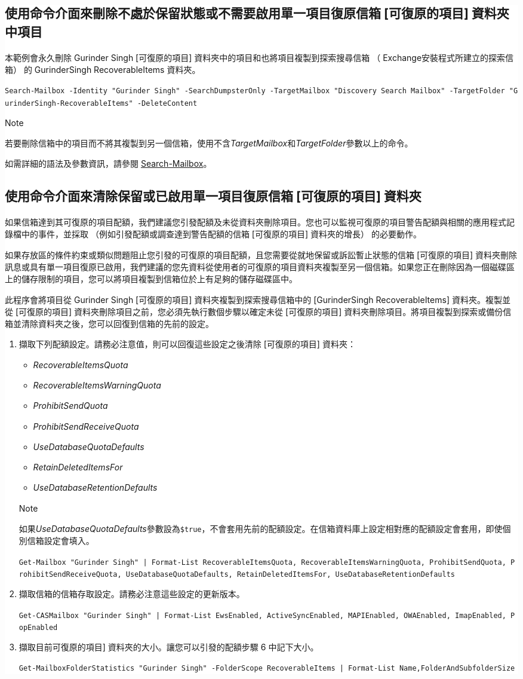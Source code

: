 ## 使用命令介面來刪除不處於保留狀態或不需要啟用單一項目復原信箱 \[可復原的項目\] 資料夾中項目

本範例會永久刪除 Gurinder Singh \[可復原的項目\] 資料夾中的項目和也將項目複製到探索搜尋信箱 （ Exchange安裝程式所建立的探索信箱） 的 GurinderSingh RecoverableItems 資料夾。

    Search-Mailbox -Identity "Gurinder Singh" -SearchDumpsterOnly -TargetMailbox "Discovery Search Mailbox" -TargetFolder "GurinderSingh-RecoverableItems" -DeleteContent


> [!NOTE]  
> 若要刪除信箱中的項目而不將其複製到另一個信箱，使用不含<em>TargetMailbox</em>和<em>TargetFolder</em>參數以上的命令。




如需詳細的語法及參數資訊，請參閱 [Search-Mailbox](https://technet.microsoft.com/zh-tw/library/dd298173\(v=exchg.150\))。

## 使用命令介面來清除保留或已啟用單一項目復原信箱 \[可復原的項目\] 資料夾

如果信箱達到其可復原的項目配額，我們建議您引發配額及未從資料夾刪除項目。您也可以監視可復原的項目警告配額與相關的應用程式記錄檔中的事件，並採取 （例如引發配額或調查達到警告配額的信箱 \[可復原的項目\] 資料夾的增長） 的必要動作。

如果存放區的條件約束或類似問題阻止您引發的可復原的項目配額，且您需要從就地保留或訴訟暫止狀態的信箱 \[可復原的項目\] 資料夾刪除訊息或具有單一項目復原已啟用，我們建議的您先資料從使用者的可復原的項目資料夾複製至另一個信箱。如果您正在刪除因為一個磁碟區上的儲存限制的項目，您可以將項目複製到信箱位於上有足夠的儲存磁碟區中。

此程序會將項目從 Gurinder Singh \[可復原的項目\] 資料夾複製到探索搜尋信箱中的 \[GurinderSingh RecoverableItems\] 資料夾。複製並從 \[可復原的項目\] 資料夾刪除項目之前，您必須先執行數個步驟以確定未從 \[可復原的項目\] 資料夾刪除項目。將項目複製到探索或備份信箱並清除資料夾之後，您可以回復到信箱的先前的設定。

1.  擷取下列配額設定。請務必注意值，則可以回復這些設定之後清除 \[可復原的項目\] 資料夾：
    
      - *RecoverableItemsQuota*
    
      - *RecoverableItemsWarningQuota*
    
      - *ProhibitSendQuota*
    
      - *ProhibitSendReceiveQuota*
    
      - *UseDatabaseQuotaDefaults*
    
      - *RetainDeletedItemsFor*
    
      - *UseDatabaseRetentionDefaults*
    
    > [!NOTE]  
    > 如果<em>UseDatabaseQuotaDefaults</em>參數設為<code>$true</code>，不會套用先前的配額設定。在信箱資料庫上設定相對應的配額設定會套用，即使個別信箱設定會填入。
    
        Get-Mailbox "Gurinder Singh" | Format-List RecoverableItemsQuota, RecoverableItemsWarningQuota, ProhibitSendQuota, ProhibitSendReceiveQuota, UseDatabaseQuotaDefaults, RetainDeletedItemsFor, UseDatabaseRetentionDefaults

2.  擷取信箱的信箱存取設定。請務必注意這些設定的更新版本。
    
        Get-CASMailbox "Gurinder Singh" | Format-List EwsEnabled, ActiveSyncEnabled, MAPIEnabled, OWAEnabled, ImapEnabled, PopEnabled

3.  擷取目前可復原的項目\] 資料夾的大小。讓您可以引發的配額步驟 6 中記下大小。
    
        Get-MailboxFolderStatistics "Gurinder Singh" -FolderScope RecoverableItems | Format-List Name,FolderAndSubfolderSize

